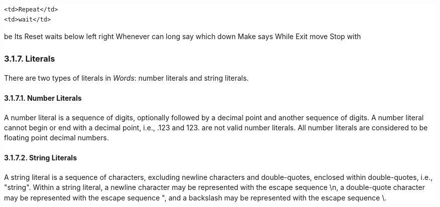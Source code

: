     <td>Repeat</td>
    <td>wait</td>
  </tr>
  <tr>
    <td>be</td>
    <td>Its</td>
    <td>Reset</td>
    <td>waits</td>
  </tr>
  <tr>
    <td>below</td>
    <td>left</td>
    <td>right</td>
    <td>Whenever</td>
  </tr>
  <tr>
    <td>can</td>
    <td>long</td>
    <td>say</td>
    <td>which</td>
  </tr>
  <tr>
    <td>down</td>
    <td>Make</td>
    <td>says</td>
    <td>While</td>
  </tr>
  <tr>
    <td>Exit</td>
    <td>move</td>
    <td>Stop</td>
    <td>with</td>
  </tr>
</table>


### 3.1.7. Literals

There are two types of literals in *Words*: number literals and string literals.

#### 3.1.7.1. Number Literals

A number literal is a sequence of digits, optionally followed by a decimal point and another sequence of digits.  A number literal cannot begin or end with a decimal point, i.e., .123 and 123. are not valid number literals.  All number literals are considered to be floating point decimal numbers.

#### 3.1.7.2. String Literals

A string literal is a sequence of characters, excluding newline characters and double-quotes, enclosed within double-quotes, i.e., "string".  Within a string literal, a newline character may be represented with the escape sequence \n, a double-quote character may be represented with the escape sequence \", and a backslash may be represented with the escape sequence \\.
